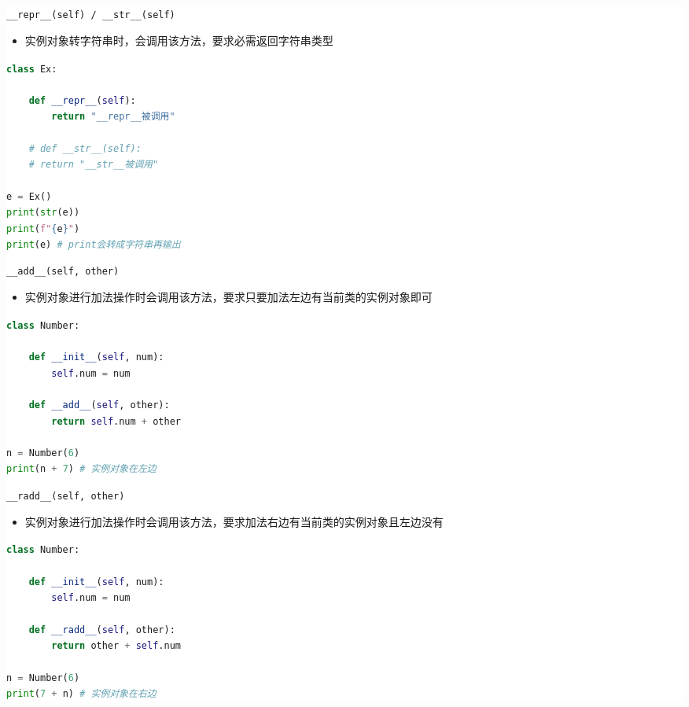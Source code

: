 




`__repr__(self) / __str__(self)`

- 实例对象转字符串时，会调用该方法，要求必需返回字符串类型

```python
class Ex:
    
	def __repr__(self):
		return "__repr__被调用"
    
	# def __str__(self):
	# return "__str__被调用"
    
e = Ex()
print(str(e))
print(f"{e}")
print(e) # print会转成字符串再输出
```





`__add__(self, other)`

- 实例对象进行加法操作时会调用该方法，要求只要加法左边有当前类的实例对象即可

```python
class Number:
    
	def __init__(self, num):
		self.num = num
        
	def __add__(self, other):
		return self.num + other
    
n = Number(6)
print(n + 7) # 实例对象在左边
```





`__radd__(self, other)`

- 实例对象进行加法操作时会调用该方法，要求加法右边有当前类的实例对象且左边没有

```python
class Number:
    
	def __init__(self, num):
		self.num = num
        
	def __radd__(self, other):
		return other + self.num
    
n = Number(6)
print(7 + n) # 实例对象在右边
```
